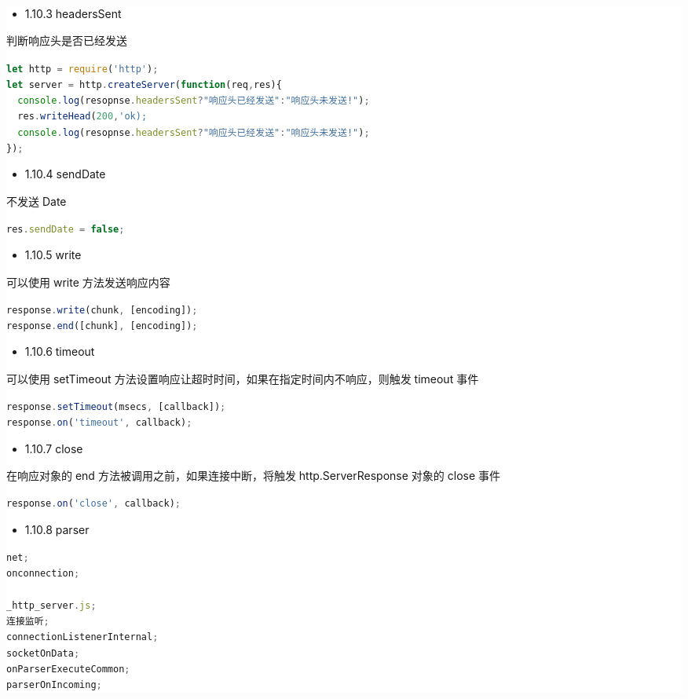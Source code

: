 - 1.10.3 headersSent

判断响应头是否已经发送

```javascript
let http = require('http');
let server = http.createServer(function(req,res){
  console.log(resopnse.headersSent?"响应头已经发送":"响应头未发送!");
  res.writeHead(200,'ok);
  console.log(resopnse.headersSent?"响应头已经发送":"响应头未发送!");
});
```

- 1.10.4 sendDate

不发送 Date

```javascript
res.sendDate = false;
```

- 1.10.5 write

可以使用 write 方法发送响应内容

```javascript
response.write(chunk, [encoding]);
response.end([chunk], [encoding]);
```

- 1.10.6 timeout

可以使用 setTimeout 方法设置响应让超时时间，如果在指定时间内不响应，则触发 timeout 事件

```javascript
response.setTimeout(msecs, [callback]);
response.on('timeout', callback);
```

- 1.10.7 close

在响应对象的 end 方法被调用之前，如果连接中断，将触发 http.ServerResponse 对象的 close 事件

```javascript
response.on('close', callback);
```

- 1.10.8 parser

```javascript
net;
onconnection;

_http_server.js;
连接监听;
connectionListenerInternal;
socketOnData;
onParserExecuteCommon;
parserOnIncoming;
```
